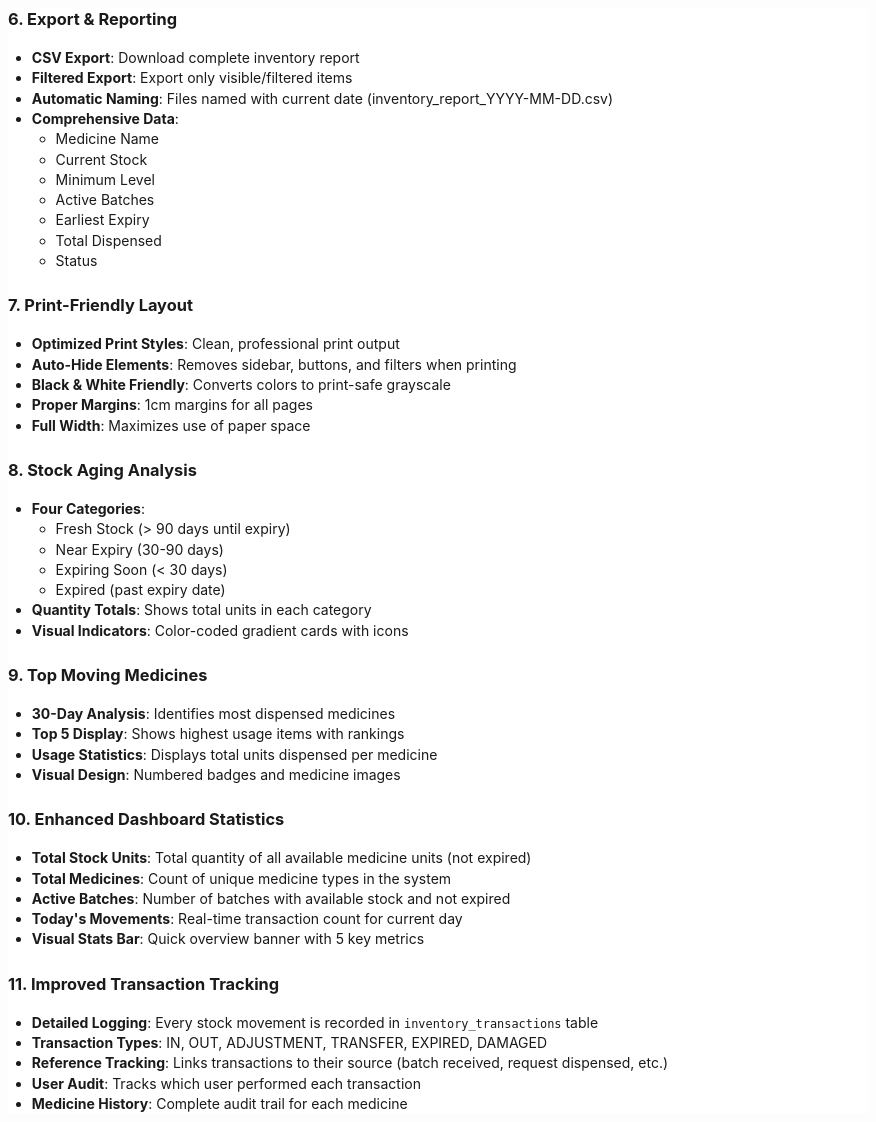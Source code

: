 ### 6. **Export & Reporting**
- **CSV Export**: Download complete inventory report
- **Filtered Export**: Export only visible/filtered items
- **Automatic Naming**: Files named with current date (inventory_report_YYYY-MM-DD.csv)
- **Comprehensive Data**:
  - Medicine Name
  - Current Stock
  - Minimum Level
  - Active Batches
  - Earliest Expiry
  - Total Dispensed
  - Status

### 7. **Print-Friendly Layout**
- **Optimized Print Styles**: Clean, professional print output
- **Auto-Hide Elements**: Removes sidebar, buttons, and filters when printing
- **Black & White Friendly**: Converts colors to print-safe grayscale
- **Proper Margins**: 1cm margins for all pages
- **Full Width**: Maximizes use of paper space

### 8. **Stock Aging Analysis**
- **Four Categories**:
  - Fresh Stock (> 90 days until expiry)
  - Near Expiry (30-90 days)
  - Expiring Soon (< 30 days)
  - Expired (past expiry date)
- **Quantity Totals**: Shows total units in each category
- **Visual Indicators**: Color-coded gradient cards with icons

### 9. **Top Moving Medicines**
- **30-Day Analysis**: Identifies most dispensed medicines
- **Top 5 Display**: Shows highest usage items with rankings
- **Usage Statistics**: Displays total units dispensed per medicine
- **Visual Design**: Numbered badges and medicine images

### 10. **Enhanced Dashboard Statistics**
- **Total Stock Units**: Total quantity of all available medicine units (not expired)
- **Total Medicines**: Count of unique medicine types in the system
- **Active Batches**: Number of batches with available stock and not expired
- **Today's Movements**: Real-time transaction count for current day
- **Visual Stats Bar**: Quick overview banner with 5 key metrics

### 11. **Improved Transaction Tracking**
- **Detailed Logging**: Every stock movement is recorded in `inventory_transactions` table
- **Transaction Types**: IN, OUT, ADJUSTMENT, TRANSFER, EXPIRED, DAMAGED
- **Reference Tracking**: Links transactions to their source (batch received, request dispensed, etc.)
- **User Audit**: Tracks which user performed each transaction
- **Medicine History**: Complete audit trail for each medicine
